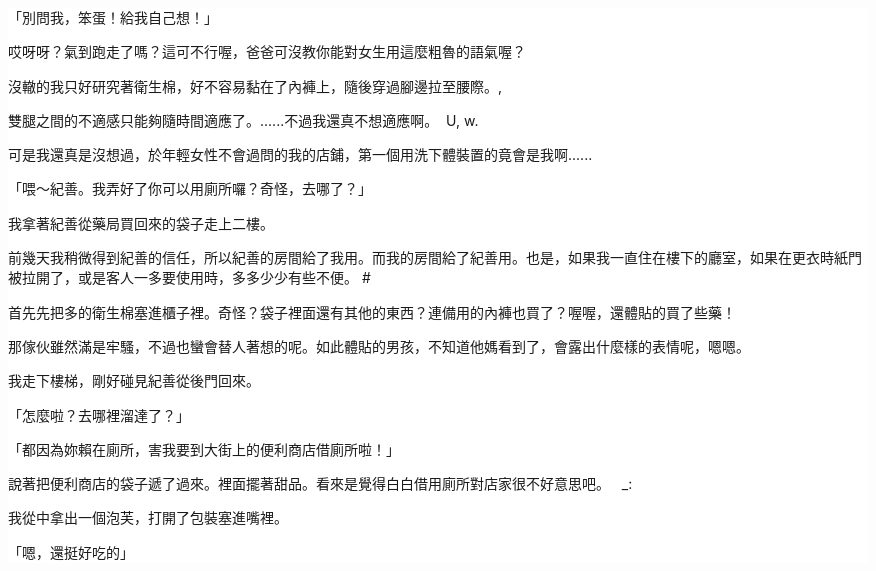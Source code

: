 



「別問我，笨蛋！給我自己想！」



哎呀呀？氣到跑走了嗎？這可不行喔，爸爸可沒教你能對女生用這麼粗魯的語氣喔？





沒轍的我只好研究著衛生棉，好不容易黏在了內褲上，隨後穿過腳邊拉至腰際。,



雙腿之間的不適感只能夠隨時間適應了。......不過我還真不想適應啊。  U, w.



可是我還真是沒想過，於年輕女性不會過問的我的店鋪，第一個用洗下體裝置的竟會是我啊......





「喂～紀善。我弄好了你可以用廁所囉？奇怪，去哪了？」



我拿著紀善從藥局買回來的袋子走上二樓。



前幾天我稍微得到紀善的信任，所以紀善的房間給了我用。而我的房間給了紀善用。也是，如果我一直住在樓下的廳室，如果在更衣時紙門被拉開了，或是客人一多要使用時，多多少少有些不便。 #





首先先把多的衛生棉塞進櫃子裡。奇怪？袋子裡面還有其他的東西？連備用的內褲也買了？喔喔，還體貼的買了些藥！





那傢伙雖然滿是牢騷，不過也蠻會替人著想的呢。如此體貼的男孩，不知道他媽看到了，會露出什麼樣的表情呢，嗯嗯。





我走下樓梯，剛好碰見紀善從後門回來。



「怎麼啦？去哪裡溜達了？」



「都因為妳賴在廁所，害我要到大街上的便利商店借廁所啦！」



說著把便利商店的袋子遞了過來。裡面擺著甜品。看來是覺得白白借用廁所對店家很不好意思吧。   _:





我從中拿出一個泡芙，打開了包裝塞進嘴裡。



「嗯，還挺好吃的」

